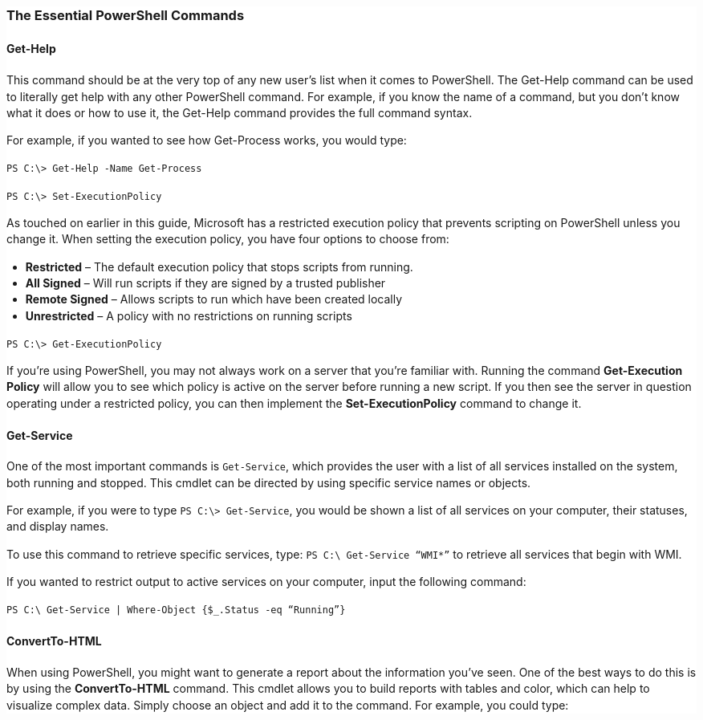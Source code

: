 ### The Essential PowerShell Commands

#### Get-Help

This command should be at the very top of any new user’s list when it comes to PowerShell. The Get-Help command can be used to literally get help with any other PowerShell command. For example, if you know the name of a command, but you don’t know what it does or how to use it, the Get-Help command provides the full command syntax.

For example, if you wanted to see how Get-Process works, you would type:

```text
PS C:\> Get-Help -Name Get-Process
```

```text
PS C:\> Set-ExecutionPolicy
```

As touched on earlier in this guide, Microsoft has a restricted execution policy that prevents scripting on PowerShell unless you change it. When setting the execution policy, you have four options to choose from:

* **Restricted** – The default execution policy that stops scripts from running.
* **All Signed** – Will run scripts if they are signed by a trusted publisher
* **Remote Signed** – Allows scripts to run which have been created locally
* **Unrestricted** – A policy with no restrictions on running scripts

```text
PS C:\> Get-ExecutionPolicy
```

If you’re using PowerShell, you may not always work on a server that you’re familiar with. Running the command **Get-Execution Policy** will allow you to see which policy is active on the server before running a new script. If you then see the server in question operating under a restricted policy, you can then implement the **Set-ExecutionPolicy** command to change it.

#### Get-Service

One of the most important commands is `Get-Service`, which provides the user with a list of all services installed on the system, both running and stopped. This cmdlet can be directed by using specific service names or objects.

For example, if you were to type `PS C:\> Get-Service`, you would be shown a list of all services on your computer, their statuses, and display names.

To use this command to retrieve specific services, type: `PS C:\ Get-Service “WMI*”` to retrieve all services that begin with WMI.

If you wanted to restrict output to active services on your computer, input the following command:

```text
PS C:\ Get-Service | Where-Object {$_.Status -eq “Running”}
```

#### ConvertTo-HTML

When using PowerShell, you might want to generate a report about the information you’ve seen. One of the best ways to do this is by using the **ConvertTo-HTML** command. This cmdlet allows you to build reports with tables and color, which can help to visualize complex data. Simply choose an object and add it to the command. For example, you could type:
